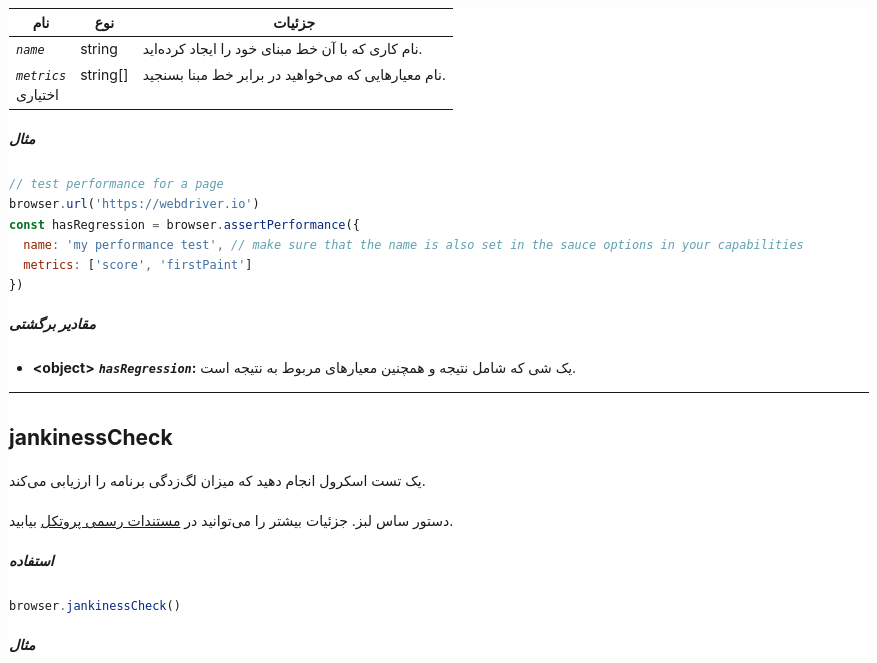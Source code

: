 <table>
  <thead>
    <tr>
      <th>نام</th><th>نوع</th><th>جزئیات</th>
    </tr>
  </thead>
  <tbody>
    <tr>
      <td><code><var>name</var></code></td>
      <td>string</td>
      <td>نام کاری که با آن خط مبنای خود را ایجاد کرده‌اید.</td>
    </tr>
    <tr>
      <td><code><var>metrics</var></code><br /><span className="label labelWarning">اختیاری</span></td>
      <td>string[]</td>
      <td>نام معیارهایی که می‌خواهید در برابر خط مبنا بسنجید.</td>
    </tr>
  </tbody>
</table>

##### مثال


```js
// test performance for a page
browser.url('https://webdriver.io')
const hasRegression = browser.assertPerformance({
  name: 'my performance test', // make sure that the name is also set in the sauce options in your capabilities
  metrics: ['score', 'firstPaint']
})
```


##### مقادیر برگشتی

- **&lt;object&gt;**
            **<code><var>hasRegression</var></code>:** یک شی که شامل نتیجه و همچنین معیارهای مربوط به نتیجه است.


---

## jankinessCheck
یک تست اسکرول انجام دهید که میزان لگ‌زدگی برنامه را ارزیابی می‌کند.<br /><br />دستور ساس لبز. جزئیات بیشتر را می‌توانید در [مستندات رسمی پروتکل](https://docs.saucelabs.com/performance/motion/#implementing-the-jankiness-custom-command) بیابید.

##### استفاده

```js
browser.jankinessCheck()
```

##### مثال
